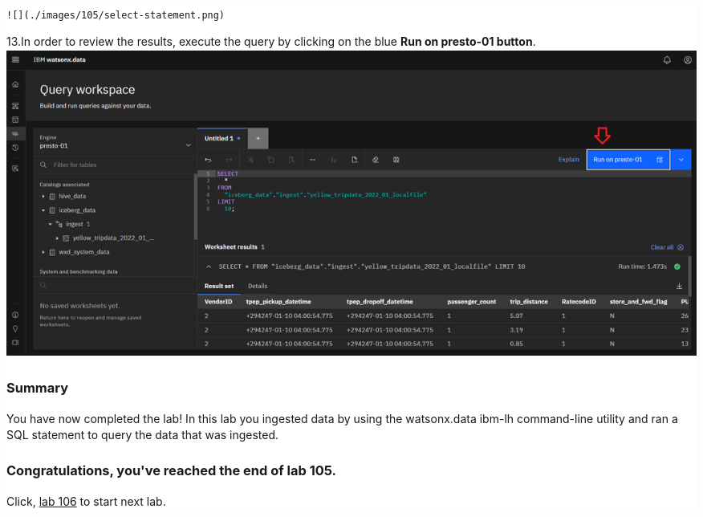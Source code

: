     ![](./images/105/select-statement.png)

13.In order to review the results, execute the query by clicking on the blue 
**Run on presto-01 button**.
    ![](./images/105/run-on-presto.png)

### Summary
You have now completed the lab!
In this lab you ingested data by using the watsonx.data ibm-lh command-line utility and ran 
a SQL statement to query the data that was ingested.

### Congratulations, you've reached the end of lab 105.

Click, [lab 106](/watsonx/watsonxdata/106) to start next lab.
